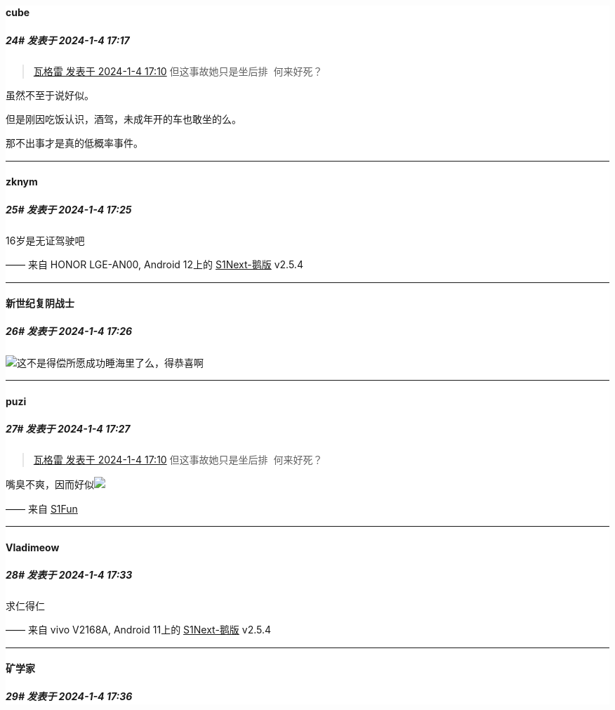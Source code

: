 ####  cube  
##### 24#       发表于 2024-1-4 17:17

<blockquote><a href="httphttps://bbs.saraba1st.com/2b/forum.php?mod=redirect&amp;goto=findpost&amp;pid=63534793&amp;ptid=2166624" target="_blank">瓦格雷 发表于 2024-1-4 17:10</a>
但这事故她只是坐后排  何来好死？</blockquote>
虽然不至于说好似。

但是刚因吃饭认识，酒驾，未成年开的车也敢坐的么。

那不出事才是真的低概率事件。

*****

####  zknym  
##### 25#       发表于 2024-1-4 17:25

16岁是无证驾驶吧

—— 来自 HONOR LGE-AN00, Android 12上的 [S1Next-鹅版](https://github.com/ykrank/S1-Next/releases) v2.5.4

*****

####  新世纪复阴战士  
##### 26#       发表于 2024-1-4 17:26

<img src="https://static.saraba1st.com/image/smiley/face2017/067.png" referrerpolicy="no-referrer">这不是得偿所愿成功睡海里了么，得恭喜啊

*****

####  puzi  
##### 27#       发表于 2024-1-4 17:27

<blockquote><a href="httphttps://bbs.saraba1st.com/2b/forum.php?mod=redirect&amp;goto=findpost&amp;pid=63534793&amp;ptid=2166624" target="_blank">瓦格雷 发表于 2024-1-4 17:10</a>
但这事故她只是坐后排  何来好死？</blockquote>
嘴臭不爽，因而好似<img src="https://static.saraba1st.com/image/smiley/face2017/015.png" referrerpolicy="no-referrer">

—— 来自 [S1Fun](https://s1fun.koalcat.com)

*****

####  Vladimeow  
##### 28#       发表于 2024-1-4 17:33

求仁得仁

—— 来自 vivo V2168A, Android 11上的 [S1Next-鹅版](https://github.com/ykrank/S1-Next/releases) v2.5.4

*****

####  矿学家  
##### 29#       发表于 2024-1-4 17:36
